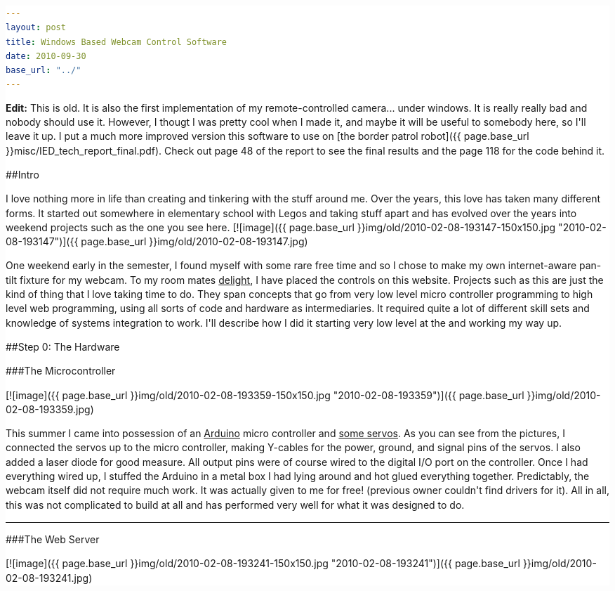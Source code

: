 ```yaml
---
layout: post
title: Windows Based Webcam Control Software
date: 2010-09-30
base_url: "../"
---
```


**Edit:** This is old. It is also the first implementation of my remote-controlled camera... under windows. It is really really bad and nobody should use it. However, I thougt I was pretty cool when I made it, and maybe it will be useful to somebody here, so I'll leave it up. I put a much more improved version this software to use on [the border patrol robot]({{ page.base_url }}misc/IED_tech_report_final.pdf). Check out page 48 of the report to see the final results and the page 118 for the code behind it.

##Intro

I love nothing more in life than creating and tinkering with the stuff around me. Over the years, this love has taken many different forms. It started out somewhere in elementary school with Legos and taking stuff apart and has evolved over the years into weekend projects such as the one you see here. [![image]({{ page.base_url }}img/old/2010-02-08-193147-150x150.jpg "2010-02-08-193147")]({{ page.base_url }}img/old/2010-02-08-193147.jpg)

One weekend early in the semester, I found myself with some rare free time and so I chose to make my own internet-aware pan-tilt fixture for my webcam. To my room mates [delight](http://en.wikipedia.org/wiki/Sarcasm), I have placed the controls on this website. Projects such as this are just the kind of thing that I love taking time to do. They span concepts that go from very low level micro controller programming to high level web programming, using all sorts of code and hardware as intermediaries. It required quite a lot of different skill sets and knowledge of systems integration to work. I'll describe how I did it starting very low level at the and working my way up.

##Step 0: The Hardware

###The Microcontroller

[![image]({{ page.base_url }}img/old/2010-02-08-193359-150x150.jpg "2010-02-08-193359")]({{ page.base_url }}img/old/2010-02-08-193359.jpg)

This summer I came into possession of an [Arduino](http://www.arduino.cc/) micro controller and [some servos](http://www.rcuniverse.com/product_guide/servoprofile.cfm?servo_id=67). As you can see from the pictures, I connected the servos up to the micro controller, making Y-cables for the power, ground, and signal pins of the servos. I also added a laser diode for good measure. All output pins were of course wired to the digital I/O port on the controller. Once I had everything wired up, I stuffed the Arduino in a metal box I had lying around and hot glued everything together. Predictably, the webcam itself did not require much work. It was actually given to me for free! (previous owner couldn't find drivers for it). All in all, this was not complicated to build at all and has performed very well for what it was designed to do.

* * * * *

###The Web Server

[![image]({{ page.base_url }}img/old/2010-02-08-193241-150x150.jpg "2010-02-08-193241")]({{ page.base_url }}img/old/2010-02-08-193241.jpg)
